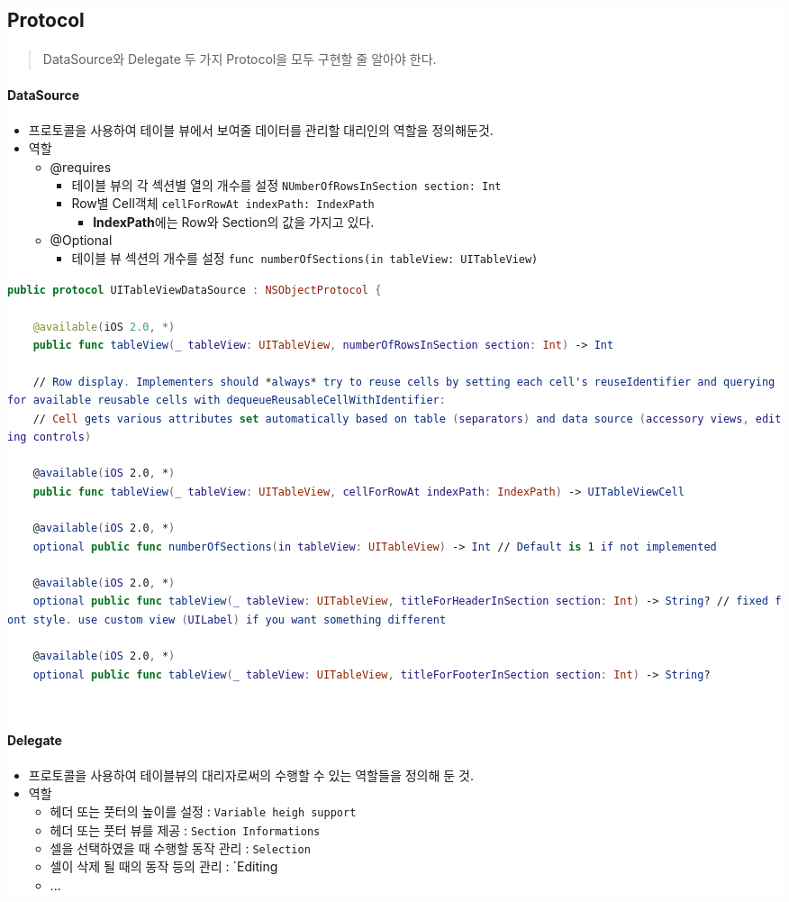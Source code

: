 ## Protocol
> DataSource와 Delegate 두 가지 Protocol을 모두 구현할 줄 알아야 한다.

#### DataSource
- 프로토콜을 사용하여 테이블 뷰에서 보여줄 데이터를 관리할 대리인의 역할을 정의해둔것.
- 역할
	- @requires
		- 테이블 뷰의 각 섹션별 열의 개수를 설정 `NUmberOfRowsInSection section: Int`
		- Row별 Cell객체 `cellForRowAt indexPath: IndexPath`
			- **IndexPath**에는 Row와 Section의 값을 가지고 있다.
	- @Optional
		- 테이블 뷰 섹션의 개수를 설정 `func numberOfSections(in tableView: UITableView)`

```swift
public protocol UITableViewDataSource : NSObjectProtocol {
    
    @available(iOS 2.0, *)
    public func tableView(_ tableView: UITableView, numberOfRowsInSection section: Int) -> Int
    
    // Row display. Implementers should *always* try to reuse cells by setting each cell's reuseIdentifier and querying for available reusable cells with dequeueReusableCellWithIdentifier:
    // Cell gets various attributes set automatically based on table (separators) and data source (accessory views, editing controls)
    
    @available(iOS 2.0, *)
    public func tableView(_ tableView: UITableView, cellForRowAt indexPath: IndexPath) -> UITableViewCell
    
    @available(iOS 2.0, *)
    optional public func numberOfSections(in tableView: UITableView) -> Int // Default is 1 if not implemented
    
    @available(iOS 2.0, *)
    optional public func tableView(_ tableView: UITableView, titleForHeaderInSection section: Int) -> String? // fixed font style. use custom view (UILabel) if you want something different

    @available(iOS 2.0, *)
    optional public func tableView(_ tableView: UITableView, titleForFooterInSection section: Int) -> String?
```

<br>

#### Delegate
- 프로토콜을 사용하여 테이블뷰의 대리자로써의 수행할 수 있는 역할들을 정의해 둔 것.
- 역할
	- 헤더 또는 풋터의 높이를 설정 : `Variable heigh support`
	- 헤더 또는 풋터 뷰를 제공 : `Section Informations`
	- 셀을 선택하였을 때 수행할 동작 관리 : `Selection`
	- 셀이 삭제 될 때의 동작 등의 관리 : `Editing
	- ...
